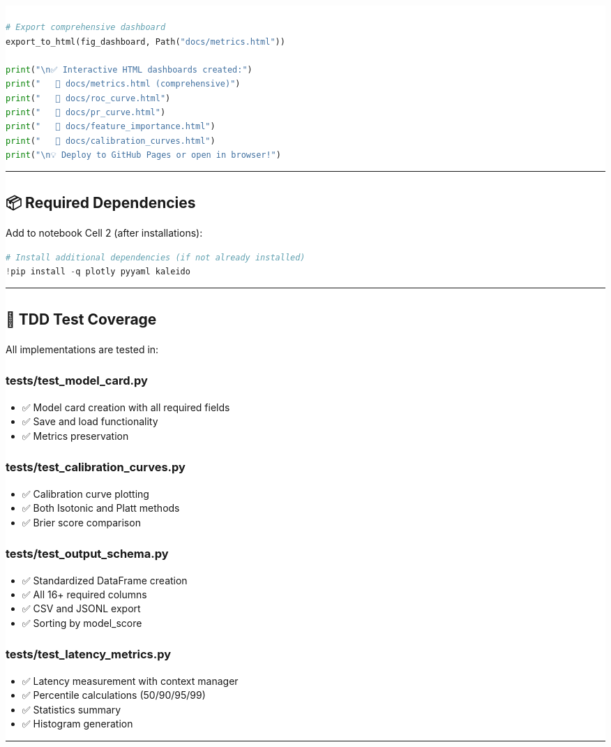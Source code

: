 ```python

# Export comprehensive dashboard
export_to_html(fig_dashboard, Path("docs/metrics.html"))

print("\n✅ Interactive HTML dashboards created:")
print("   📄 docs/metrics.html (comprehensive)")
print("   📄 docs/roc_curve.html")
print("   📄 docs/pr_curve.html")
print("   📄 docs/feature_importance.html")
print("   📄 docs/calibration_curves.html")
print("\n💡 Deploy to GitHub Pages or open in browser!")
```

---

## 📦 Required Dependencies

Add to notebook Cell 2 (after installations):

```python
# Install additional dependencies (if not already installed)
!pip install -q plotly pyyaml kaleido
```

---

## 🧪 TDD Test Coverage

All implementations are tested in:

### tests/test_model_card.py
- ✅ Model card creation with all required fields
- ✅ Save and load functionality
- ✅ Metrics preservation

### tests/test_calibration_curves.py
- ✅ Calibration curve plotting
- ✅ Both Isotonic and Platt methods
- ✅ Brier score comparison

### tests/test_output_schema.py
- ✅ Standardized DataFrame creation
- ✅ All 16+ required columns
- ✅ CSV and JSONL export
- ✅ Sorting by model_score

### tests/test_latency_metrics.py
- ✅ Latency measurement with context manager
- ✅ Percentile calculations (50/90/95/99)
- ✅ Statistics summary
- ✅ Histogram generation

---